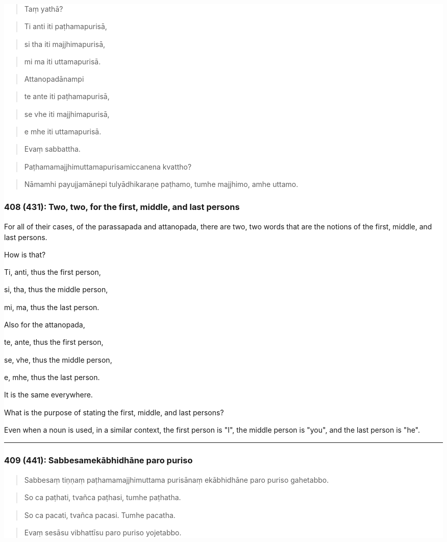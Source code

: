 > Taṃ yathā? 

> Ti anti iti paṭhamapurisā, 

> si tha iti majjhimapurisā, 

> mi ma iti uttamapurisā. 

> Attanopadānampi 

> te ante iti paṭhamapurisā, 

> se vhe iti majjhimapurisā, 

> e mhe iti uttamapurisā. 

> Evaṃ sabbattha.

> Paṭhamamajjhimuttamapurisamiccanena kvattho? 

> Nāmamhi payujjamānepi tulyādhikaraṇe paṭhamo, tumhe majjhimo, amhe uttamo.

### 408 (431): Two, two, for the first, middle, and last persons

For all of their cases, of the parassapada and attanopada, there are two, two words that are the notions of the first, middle, and last persons.

How is that? 

Ti, anti, thus the first person, 

si, tha, thus the middle person, 

mi, ma, thus the last person. 

Also for the attanopada, 

te, ante, thus the first person, 

se, vhe, thus the middle person, 

e, mhe, thus the last person. 

It is the same everywhere.

What is the purpose of stating the first, middle, and last persons? 

Even when a noun is used, in a similar context, the first person is "I", the middle person is "you", and the last person is "he".

---
<a name="m409"></a>

### 409 (441): Sabbesamekābhidhāne paro puriso

> Sabbesaṃ tiṇṇaṃ paṭhamamajjhimuttama purisānaṃ ekābhidhāne paro puriso gahetabbo.

> So ca paṭhati, tvañca paṭhasi, tumhe paṭhatha. 

> So ca pacati, tvañca pacasi. Tumhe pacatha. 

> Evaṃ sesāsu vibhattīsu paro puriso yojetabbo.
